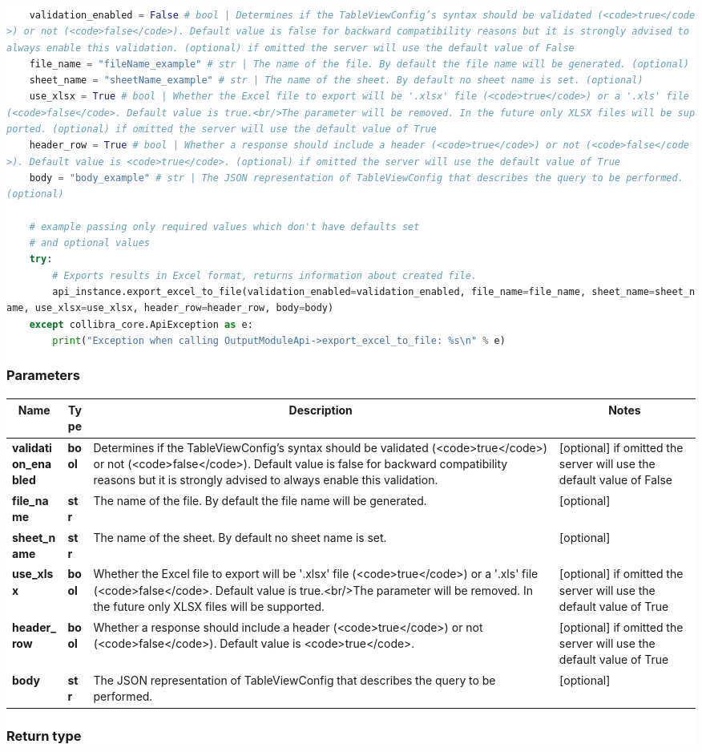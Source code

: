 ```python
    validation_enabled = False # bool | Determines if the TableViewConfig’s syntax should be validated (<code>true</code>) or not (<code>false</code>). Default value is false for backward compatibility reasons but it is strongly advised to always enable this validation. (optional) if omitted the server will use the default value of False
    file_name = "fileName_example" # str | The name of the file. By default the file name will be generated. (optional)
    sheet_name = "sheetName_example" # str | The name of the sheet. By default no sheet name is set. (optional)
    use_xlsx = True # bool | Whether the Excel file to export will be '.xlsx' file (<code>true</code>) or a '.xls' file (<code>false</code>. Default value is true.<br/>The parameter will be removed. In the future only XLSX files will be supported. (optional) if omitted the server will use the default value of True
    header_row = True # bool | Whether a response should include a header (<code>true</code>) or not (<code>false</code>). Default value is <code>true</code>. (optional) if omitted the server will use the default value of True
    body = "body_example" # str | The JSON representation of TableViewConfig that describes the query to be performed. (optional)

    # example passing only required values which don't have defaults set
    # and optional values
    try:
        # Exports results in Excel format, returns information about created file.
        api_instance.export_excel_to_file(validation_enabled=validation_enabled, file_name=file_name, sheet_name=sheet_name, use_xlsx=use_xlsx, header_row=header_row, body=body)
    except collibra_core.ApiException as e:
        print("Exception when calling OutputModuleApi->export_excel_to_file: %s\n" % e)
```

### Parameters

Name | Type | Description  | Notes
------------- | ------------- | ------------- | -------------
 **validation_enabled** | **bool**| Determines if the TableViewConfig’s syntax should be validated (&lt;code&gt;true&lt;/code&gt;) or not (&lt;code&gt;false&lt;/code&gt;). Default value is false for backward compatibility reasons but it is strongly advised to always enable this validation. | [optional] if omitted the server will use the default value of False
 **file_name** | **str**| The name of the file. By default the file name will be generated. | [optional]
 **sheet_name** | **str**| The name of the sheet. By default no sheet name is set. | [optional]
 **use_xlsx** | **bool**| Whether the Excel file to export will be &#39;.xlsx&#39; file (&lt;code&gt;true&lt;/code&gt;) or a &#39;.xls&#39; file (&lt;code&gt;false&lt;/code&gt;. Default value is true.&lt;br/&gt;The parameter will be removed. In the future only XLSX files will be supported. | [optional] if omitted the server will use the default value of True
 **header_row** | **bool**| Whether a response should include a header (&lt;code&gt;true&lt;/code&gt;) or not (&lt;code&gt;false&lt;/code&gt;). Default value is &lt;code&gt;true&lt;/code&gt;. | [optional] if omitted the server will use the default value of True
 **body** | **str**| The JSON representation of TableViewConfig that describes the query to be performed. | [optional]

### Return type
